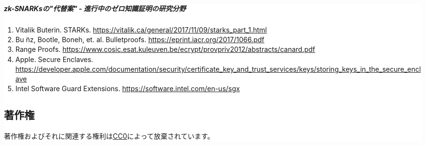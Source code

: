 ##### zk-SNARKsの"代替案" - 進行中のゼロ知識証明の研究分野
  1. Vitalik Buterin. STARKs. https://vitalik.ca/general/2017/11/09/starks_part_1.html
  1. Bu ̈nz, Bootle, Boneh, et. al. Bulletproofs. https://eprint.iacr.org/2017/1066.pdf
  1. Range Proofs. https://www.cosic.esat.kuleuven.be/ecrypt/provpriv2012/abstracts/canard.pdf
  1. Apple. Secure Enclaves. https://developer.apple.com/documentation/security/certificate_key_and_trust_services/keys/storing_keys_in_the_secure_enclave
  1. Intel Software Guard Extensions. https://software.intel.com/en-us/sgx

## 著作権

著作権およびそれに関連する権利は[CC0](../LICENSE.md)によって放棄されています。